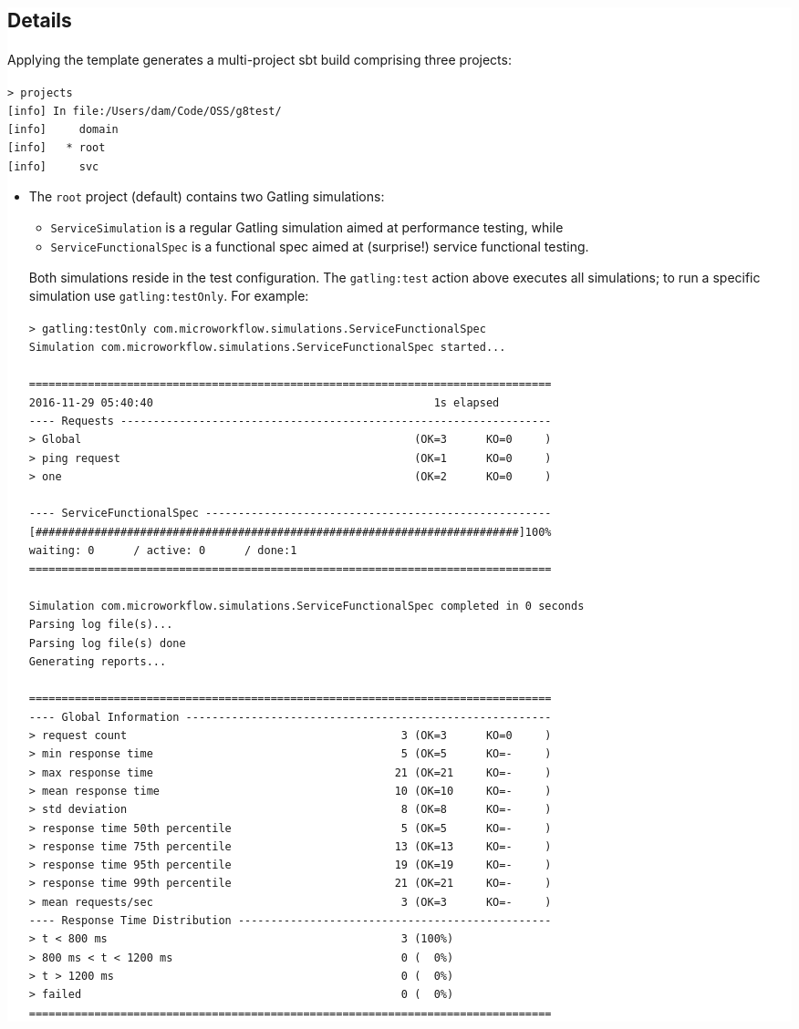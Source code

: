 ## Details

Applying the template generates a multi-project sbt build comprising three projects:

```
> projects
[info] In file:/Users/dam/Code/OSS/g8test/
[info] 	   domain
[info] 	 * root
[info] 	   svc
```

* The `root` project (default) contains two Gatling simulations:
    * `ServiceSimulation` is a regular Gatling simulation aimed at performance testing, while
    * `ServiceFunctionalSpec` is a functional spec aimed at (surprise!) service functional testing.

    Both simulations reside in the test configuration. The `gatling:test` action above executes all simulations; to run a specific simulation
    use `gatling:testOnly`. For example:

    ```
    > gatling:testOnly com.microworkflow.simulations.ServiceFunctionalSpec
    Simulation com.microworkflow.simulations.ServiceFunctionalSpec started...

    ================================================================================
    2016-11-29 05:40:40                                           1s elapsed
    ---- Requests ------------------------------------------------------------------
    > Global                                                   (OK=3      KO=0     )
    > ping request                                             (OK=1      KO=0     )
    > one                                                      (OK=2      KO=0     )

    ---- ServiceFunctionalSpec -----------------------------------------------------
    [##########################################################################]100%
    waiting: 0      / active: 0      / done:1
    ================================================================================

    Simulation com.microworkflow.simulations.ServiceFunctionalSpec completed in 0 seconds
    Parsing log file(s)...
    Parsing log file(s) done
    Generating reports...

    ================================================================================
    ---- Global Information --------------------------------------------------------
    > request count                                          3 (OK=3      KO=0     )
    > min response time                                      5 (OK=5      KO=-     )
    > max response time                                     21 (OK=21     KO=-     )
    > mean response time                                    10 (OK=10     KO=-     )
    > std deviation                                          8 (OK=8      KO=-     )
    > response time 50th percentile                          5 (OK=5      KO=-     )
    > response time 75th percentile                         13 (OK=13     KO=-     )
    > response time 95th percentile                         19 (OK=19     KO=-     )
    > response time 99th percentile                         21 (OK=21     KO=-     )
    > mean requests/sec                                      3 (OK=3      KO=-     )
    ---- Response Time Distribution ------------------------------------------------
    > t < 800 ms                                             3 (100%)
    > 800 ms < t < 1200 ms                                   0 (  0%)
    > t > 1200 ms                                            0 (  0%)
    > failed                                                 0 (  0%)
    ================================================================================
